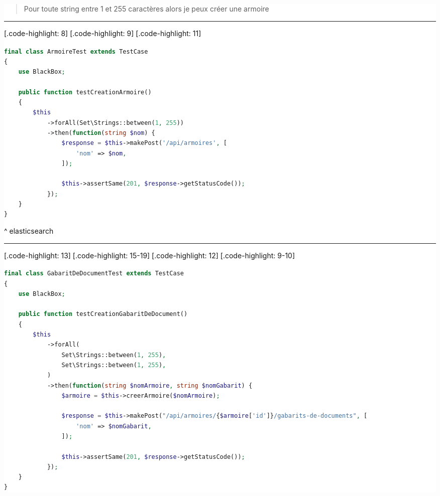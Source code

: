 
> Pour toute string entre 1 et 255 caractères alors je peux créer une armoire

---

[.code-highlight: 8]
[.code-highlight: 9]
[.code-highlight: 11]

```php
final class ArmoireTest extends TestCase
{
    use BlackBox;

    public function testCreationArmoire()
    {
        $this
            ->forAll(Set\Strings::between(1, 255))
            ->then(function(string $nom) {
                $response = $this->makePost('/api/armoires', [
                    'nom' => $nom,
                ]);

                $this->assertSame(201, $response->getStatusCode());
            });
    }
}
```

^ elasticsearch

---

[.code-highlight: 13]
[.code-highlight: 15-19]
[.code-highlight: 12]
[.code-highlight: 9-10]

```php
final class GabaritDeDocumentTest extends TestCase
{
    use BlackBox;

    public function testCreationGabaritDeDocument()
    {
        $this
            ->forAll(
                Set\Strings::between(1, 255),
                Set\Strings::between(1, 255),
            )
            ->then(function(string $nomArmoire, string $nomGabarit) {
                $armoire = $this->creerArmoire($nomArmoire);

                $response = $this->makePost("/api/armoires/{$armoire['id']}/gabarits-de-documents", [
                    'nom' => $nomGabarit,
                ]);

                $this->assertSame(201, $response->getStatusCode());
            });
    }
}
```
